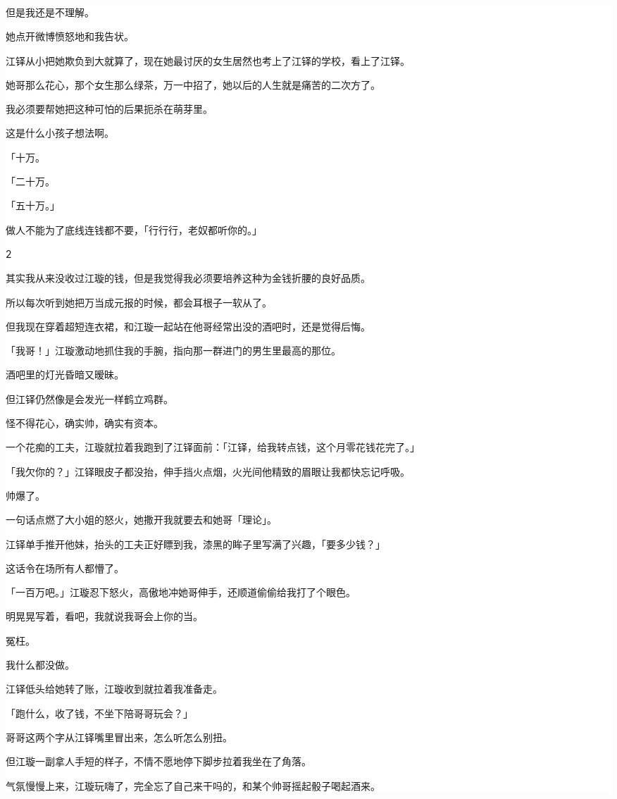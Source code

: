 但是我还是不理解。

她点开微博愤怒地和我告状。

江铎从小把她欺负到大就算了，现在她最讨厌的女生居然也考上了江铎的学校，看上了江铎。

她哥那么花心，那个女生那么绿茶，万一中招了，她以后的人生就是痛苦的二次方了。

我必须要帮她把这种可怕的后果扼杀在萌芽里。

这是什么小孩子想法啊。

「十万。

「二十万。

「五十万。」

做人不能为了底线连钱都不要，「行行行，老奴都听你的。」

2

其实我从来没收过江璇的钱，但是我觉得我必须要培养这种为金钱折腰的良好品质。

所以每次听到她把万当成元报的时候，都会耳根子一软从了。

但我现在穿着超短连衣裙，和江璇一起站在他哥经常出没的酒吧时，还是觉得后悔。

「我哥！」江璇激动地抓住我的手腕，指向那一群进门的男生里最高的那位。

酒吧里的灯光昏暗又暧昧。

但江铎仍然像是会发光一样鹤立鸡群。

怪不得花心，确实帅，确实有资本。

一个花痴的工夫，江璇就拉着我跑到了江铎面前：「江铎，给我转点钱，这个月零花钱花完了。」

「我欠你的？」江铎眼皮子都没抬，伸手挡火点烟，火光间他精致的眉眼让我都快忘记呼吸。

帅爆了。

一句话点燃了大小姐的怒火，她撒开我就要去和她哥「理论」。

江铎单手推开他妹，抬头的工夫正好瞟到我，漆黑的眸子里写满了兴趣，「要多少钱？」

这话令在场所有人都懵了。

「一百万吧。」江璇忍下怒火，高傲地冲她哥伸手，还顺道偷偷给我打了个眼色。

明晃晃写着，看吧，我就说我哥会上你的当。

冤枉。

我什么都没做。

江铎低头给她转了账，江璇收到就拉着我准备走。

「跑什么，收了钱，不坐下陪哥哥玩会？」

哥哥这两个字从江铎嘴里冒出来，怎么听怎么别扭。

但江璇一副拿人手短的样子，不情不愿地停下脚步拉着我坐在了角落。

气氛慢慢上来，江璇玩嗨了，完全忘了自己来干吗的，和某个帅哥摇起骰子喝起酒来。
